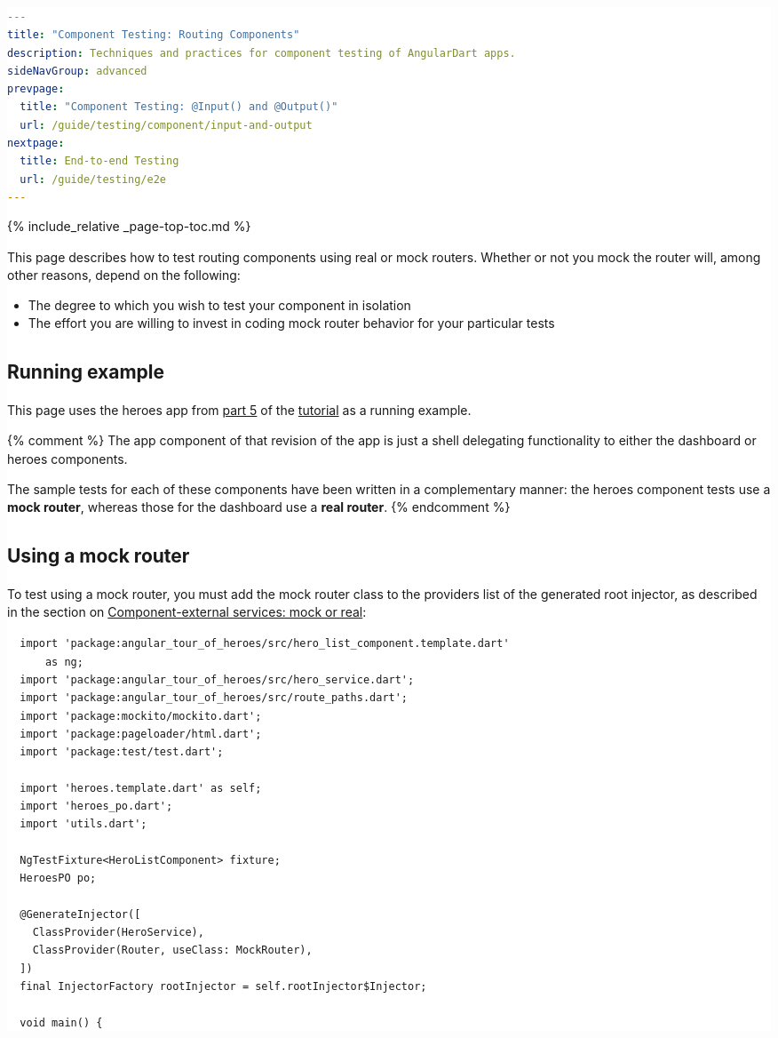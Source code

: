 ```yaml
---
title: "Component Testing: Routing Components"
description: Techniques and practices for component testing of AngularDart apps.
sideNavGroup: advanced
prevpage:
  title: "Component Testing: @Input() and @Output()"
  url: /guide/testing/component/input-and-output
nextpage:
  title: End-to-end Testing
  url: /guide/testing/e2e
---
```

<?code-excerpt path-base="examples/ng/doc"?>

{% include_relative _page-top-toc.md %}

This page describes how to test routing components using real or mock routers.
Whether or not you mock the router will, among other reasons,  depend on the following:

- The degree to which you wish to test your component in isolation
- The effort you are willing to invest in coding mock router behavior for your particular tests

## Running example

This page uses the heroes app from [part 5][] of the [tutorial][] as a running example.

{% comment %}
The app component of that revision of the app is just a shell delegating
functionality to either the dashboard or heroes components.

The sample tests for each of these components have been written in a
complementary manner: the heroes component tests use a **mock router**,
whereas those for the dashboard use a **real router**.
{% endcomment %}

## Using a mock router

To test using a mock router, you must add the mock router class to the providers
list of the generated root injector, as described in the section on
[Component-external services: mock or real](services#component-external-services-mock-or-real):

<?code-excerpt "toh-5/test/heroes.dart (excerpt)" region="providers-with-context" title?>
```
  import 'package:angular_tour_of_heroes/src/hero_list_component.template.dart'
      as ng;
  import 'package:angular_tour_of_heroes/src/hero_service.dart';
  import 'package:angular_tour_of_heroes/src/route_paths.dart';
  import 'package:mockito/mockito.dart';
  import 'package:pageloader/html.dart';
  import 'package:test/test.dart';

  import 'heroes.template.dart' as self;
  import 'heroes_po.dart';
  import 'utils.dart';

  NgTestFixture<HeroListComponent> fixture;
  HeroesPO po;

  @GenerateInjector([
    ClassProvider(HeroService),
    ClassProvider(Router, useClass: MockRouter),
  ])
  final InjectorFactory rootInjector = self.rootInjector$Injector;

  void main() {
```

[appBaseHref]: {{site.pub-api}}/angular_router/{{site.data.pkg-vers.angular.vers}}/angular_router/appBaseHref-constant.html
[app shell]: /tutorial/toh-pt5#create-appcomponent
[base href]: /guide/router/1#set-the-base-href
[dashboard]: /tutorial/toh-pt5#add-heroes-to-the-dashboard
[deep linking]: https://en.wikipedia.org/wiki/Deep_linking
[link parameter list]: /guide/router/appendices#link-parameters-list
[package:mockito]: https://pub.dev/packages/mockito
[part 5]: /tutorial/toh-pt5
[PlatformLocation]: {{site.pub-api}}/angular_router/{{site.data.pkg-vers.angular.vers}}/angular_router/PlatformLocation-class.html
[route configurations]: /tutorial/toh-pt5#configure-routes
[routerProviders]: {{site.pub-api}}/angular_router/{{site.data.pkg-vers.angular.vers}}/angular_router/routerProviders-constant.html
[RouterLink]: {{site.pub-api}}/angular_router/{{site.data.pkg-vers.angular.vers}}/angular_router/RouterLink-class.html
[RouterOutlet]: {{site.pub-api}}/angular_router/{{site.data.pkg-vers.angular.vers}}/angular_router/RouterOutlet-class.html
[tutorial]: /tutorial